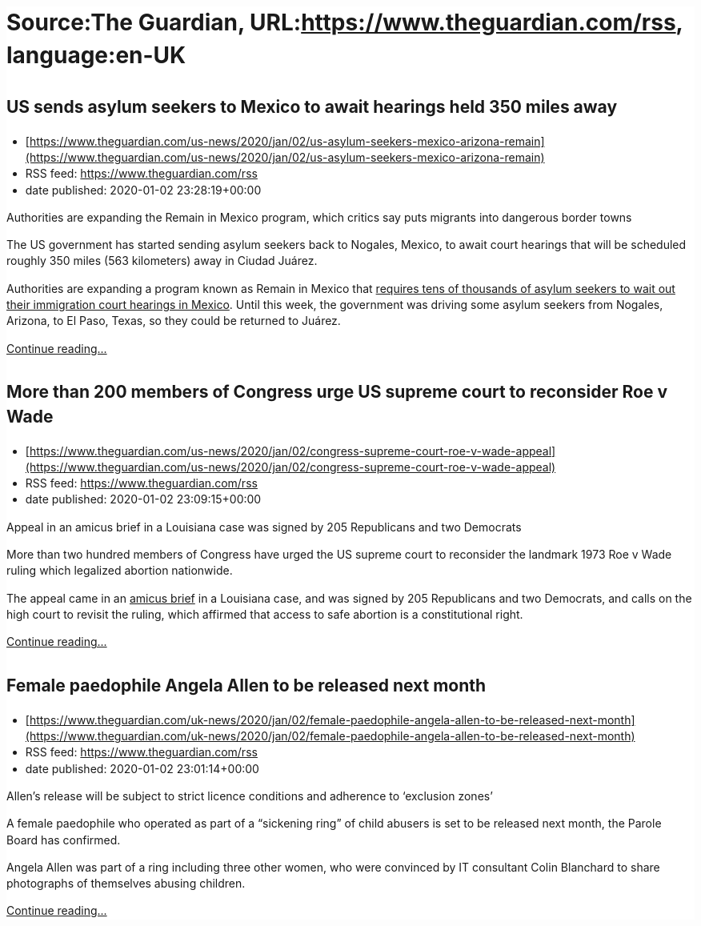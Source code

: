 # Source:The Guardian, URL:https://www.theguardian.com/rss, language:en-UK

## US sends asylum seekers to Mexico to await hearings held 350 miles away
 - [https://www.theguardian.com/us-news/2020/jan/02/us-asylum-seekers-mexico-arizona-remain](https://www.theguardian.com/us-news/2020/jan/02/us-asylum-seekers-mexico-arizona-remain)
 - RSS feed: https://www.theguardian.com/rss
 - date published: 2020-01-02 23:28:19+00:00

<p>Authorities are expanding the Remain in Mexico program, which critics say puts migrants into dangerous border towns</p><p>The US government has started sending asylum seekers back to Nogales, Mexico, to await court hearings that will be scheduled roughly 350 miles (563 kilometers) away in Ciudad Juárez.</p><p>Authorities are expanding a program known as Remain in Mexico that <a href="https://www.theguardian.com/us-news/2019/dec/20/immigration-remain-in-mexico-policy-border-migrants">requires tens of thousands of asylum seekers to wait out their immigration court hearings in Mexico</a>. Until this week, the government was driving some asylum seekers from Nogales, Arizona, to El Paso, Texas, so they could be returned to Juárez.</p> <a href="https://www.theguardian.com/us-news/2020/jan/02/us-asylum-seekers-mexico-arizona-remain">Continue reading...</a>

## More than 200 members of Congress urge US supreme court to reconsider Roe v Wade
 - [https://www.theguardian.com/us-news/2020/jan/02/congress-supreme-court-roe-v-wade-appeal](https://www.theguardian.com/us-news/2020/jan/02/congress-supreme-court-roe-v-wade-appeal)
 - RSS feed: https://www.theguardian.com/rss
 - date published: 2020-01-02 23:09:15+00:00

<p>Appeal in an amicus brief in a Louisiana case was signed by 205 Republicans and two Democrats </p><p>More than two hundred members of Congress have urged the US supreme court to reconsider the landmark 1973 Roe v Wade ruling which legalized abortion nationwide.</p><p>The appeal came in an <a href="https://www.republicanwhip.gov/wp-content/uploads/2020/01/18-1323-Amicus-Brief-of-207-Members-of-Congress.pdf">amicus brief</a> in a Louisiana case, and was signed by 205 Republicans and two Democrats, and calls on the high court to revisit the ruling, which affirmed that access to safe abortion is a constitutional right.</p> <a href="https://www.theguardian.com/us-news/2020/jan/02/congress-supreme-court-roe-v-wade-appeal">Continue reading...</a>

## Female paedophile Angela Allen to be released next month
 - [https://www.theguardian.com/uk-news/2020/jan/02/female-paedophile-angela-allen-to-be-released-next-month](https://www.theguardian.com/uk-news/2020/jan/02/female-paedophile-angela-allen-to-be-released-next-month)
 - RSS feed: https://www.theguardian.com/rss
 - date published: 2020-01-02 23:01:14+00:00

<p>Allen’s release will be subject to strict licence conditions and adherence to ‘exclusion zones’</p><p>A female paedophile who operated as part of a “sickening ring” of child abusers is set to be released next month, the Parole Board has confirmed.</p><p>Angela Allen was part of a ring including three other women, who were convinced by IT consultant Colin Blanchard to share photographs of themselves abusing children.</p> <a href="https://www.theguardian.com/uk-news/2020/jan/02/female-paedophile-angela-allen-to-be-released-next-month">Continue reading...</a>
